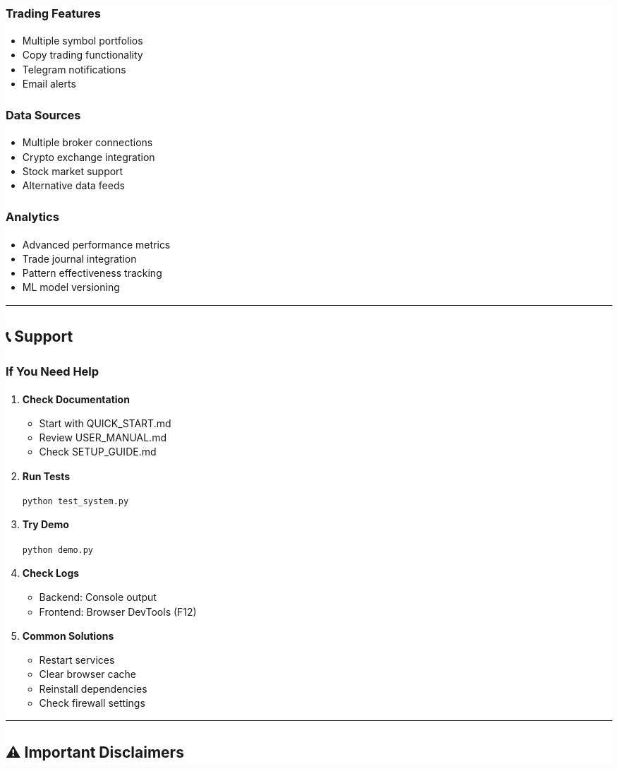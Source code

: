 ### Trading Features
- Multiple symbol portfolios
- Copy trading functionality
- Telegram notifications
- Email alerts

### Data Sources
- Multiple broker connections
- Crypto exchange integration
- Stock market support
- Alternative data feeds

### Analytics
- Advanced performance metrics
- Trade journal integration
- Pattern effectiveness tracking
- ML model versioning

---

## 📞 Support

### If You Need Help

1. **Check Documentation**
   - Start with QUICK_START.md
   - Review USER_MANUAL.md
   - Check SETUP_GUIDE.md

2. **Run Tests**
   ```bash
   python test_system.py
   ```

3. **Try Demo**
   ```bash
   python demo.py
   ```

4. **Check Logs**
   - Backend: Console output
   - Frontend: Browser DevTools (F12)

5. **Common Solutions**
   - Restart services
   - Clear browser cache
   - Reinstall dependencies
   - Check firewall settings

---

## ⚠️ Important Disclaimers
